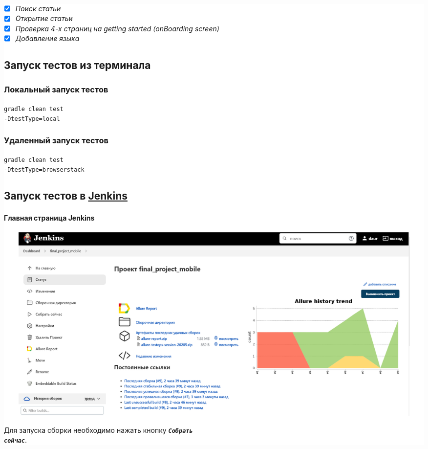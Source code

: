 - [x] *Поиск статьи*
- [x] *Открытие статьи*
- [x] *Проверка 4-х страниц на getting started (onBoarding screen)*
- [x] *Добавление языка*

## Запуск тестов из терминала

### Локальный запуск тестов

```bash
gradle clean test
-DtestType=local
```

### Удаленный запуск тестов

```bash
gradle clean test 
-DtestType=browserstack
```

## Запуск тестов в [Jenkins](https://jenkins.autotests.cloud/job/final_project_mobile/)

#### Главная страница Jenkins

<p align="center">
  <img src="media/screen/jenkins_mainpage.PNG" alt="Jenkins" width="800">
</p>

Для запуска сборки необходимо нажать кнопку <code><strong>*Собрать сейчас*</strong></code>.
